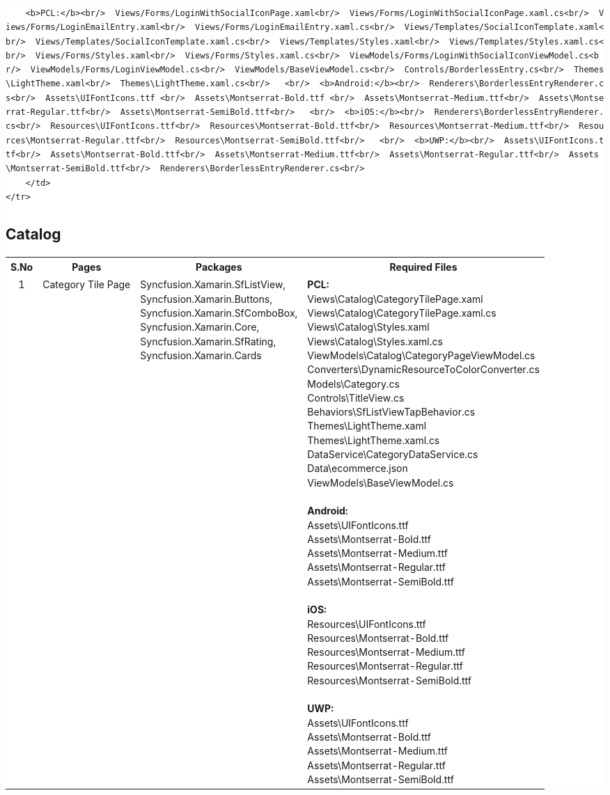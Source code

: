 		<b>PCL:</b><br/>  Views/Forms/LoginWithSocialIconPage.xaml<br/>  Views/Forms/LoginWithSocialIconPage.xaml.cs<br/>  Views/Forms/LoginEmailEntry.xaml<br/>  Views/Forms/LoginEmailEntry.xaml.cs<br/>  Views/Templates/SocialIconTemplate.xaml<br/>  Views/Templates/SocialIconTemplate.xaml.cs<br/>  Views/Templates/Styles.xaml<br/>  Views/Templates/Styles.xaml.cs<br/>  Views/Forms/Styles.xaml<br/>  Views/Forms/Styles.xaml.cs<br/>  ViewModels/Forms/LoginWithSocialIconViewModel.cs<br/>  ViewModels/Forms/LoginViewModel.cs<br/>  ViewModels/BaseViewModel.cs<br/>  Controls/BorderlessEntry.cs<br/>  Themes\LightTheme.xaml<br/>  Themes\LightTheme.xaml.cs<br/>   <br/>  <b>Android:</b><br/>  Renderers\BorderlessEntryRenderer.cs<br/>  Assets\UIFontIcons.ttf <br/>  Assets\Montserrat-Bold.ttf <br/>  Assets\Montserrat-Medium.ttf<br/>  Assets\Montserrat-Regular.ttf<br/>  Assets\Montserrat-SemiBold.ttf<br/>   <br/>  <b>iOS:</b><br/>  Renderers\BorderlessEntryRenderer.cs<br/>  Resources\UIFontIcons.ttf<br/>  Resources\Montserrat-Bold.ttf<br/>  Resources\Montserrat-Medium.ttf<br/>  Resources\Montserrat-Regular.ttf<br/>  Resources\Montserrat-SemiBold.ttf<br/>   <br/>  <b>UWP:</b><br/>  Assets\UIFontIcons.ttf<br/>  Assets\Montserrat-Bold.ttf<br/>  Assets\Montserrat-Medium.ttf<br/>  Assets\Montserrat-Regular.ttf<br/>  Assets\Montserrat-SemiBold.ttf<br/>  Renderers\BorderlessEntryRenderer.cs<br/> 
		</td>
	</tr>
</table>

## Catalog

<table>
	<tr>
		<th>
			S.No<br/>
		</th>
		<th>
			Pages<br/>
		</th>
		<th>
			Packages<br/>
		</th>
		<th>
			Required Files<br/>
		</th>
	</tr>
	<tr valign="top">		
		<td align="center">
			1<br/>
		</td>
		<td>
		Category Tile Page<br/>
		</td>
		<td>
		Syncfusion.Xamarin.SfListView,<br/>  Syncfusion.Xamarin.Buttons,<br/>  Syncfusion.Xamarin.SfComboBox,<br/>  Syncfusion.Xamarin.Core,<br/>  Syncfusion.Xamarin.SfRating,<br/>  Syncfusion.Xamarin.Cards<br/>
		</td>
		<td>
		<b>PCL:</b><br/>  Views\Catalog\CategoryTilePage.xaml<br/>  Views\Catalog\CategoryTilePage.xaml.cs<br/>  Views\Catalog\Styles.xaml<br/>  Views\Catalog\Styles.xaml.cs<br/>  ViewModels\Catalog\CategoryPageViewModel.cs<br/>  Converters\DynamicResourceToColorConverter.cs<br/>  Models\Category.cs<br/>  Controls\TitleView.cs<br/>  Behaviors\SfListViewTapBehavior.cs<br/>  Themes\LightTheme.xaml<br/>  Themes\LightTheme.xaml.cs<br/>  DataService\CategoryDataService.cs<br/>  Data\ecommerce.json<br/>  ViewModels\BaseViewModel.cs<br/>   <br/>  <b>Android:</b><br/>  Assets\UIFontIcons.ttf <br/>  Assets\Montserrat-Bold.ttf <br/>  Assets\Montserrat-Medium.ttf<br/>  Assets\Montserrat-Regular.ttf<br/>  Assets\Montserrat-SemiBold.ttf<br/>   <br/>  <b>iOS:</b> <br/>  Resources\UIFontIcons.ttf<br/>  Resources\Montserrat-Bold.ttf<br/>  Resources\Montserrat-Medium.ttf<br/>  Resources\Montserrat-Regular.ttf<br/>  Resources\Montserrat-SemiBold.ttf<br/>   <br/>  <b>UWP:</b><br/>  Assets\UIFontIcons.ttf<br/>  Assets\Montserrat-Bold.ttf<br/>  Assets\Montserrat-Medium.ttf<br/>  Assets\Montserrat-Regular.ttf<br/>  Assets\Montserrat-SemiBold.ttf<br/>
		</td>
	</tr>
	<tr valign="top">		